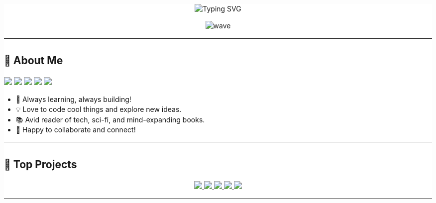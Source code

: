 

<p align="center">
  <img src="https://readme-typing-svg.demolab.com?font=Fira+Code&size=32&pause=1000&color=FF00C3&width=500&lines=Hi%2C+I'm+Thorham2021!;Student+%7C+JavaScript+%26+Python+Enthusiast;Welcome+to+my+GitHub+Universe!" alt="Typing SVG" />
</p>


<p align="center">
  <img src="https://raw.githubusercontent.com/Thorham2021/Thorham2021/main/assets/wave.gif" alt="wave" width="100%" />
</p>

---

## 🎨 About Me

<p align="left">
  <img src="https://img.shields.io/badge/Student-8000FF?style=for-the-badge&logo=BookStack&logoColor=white"/>
  <img src="https://img.shields.io/badge/JavaScript-FFD600?style=for-the-badge&logo=javascript&logoColor=black"/>
  <img src="https://img.shields.io/badge/Python-3776AB?style=for-the-badge&logo=python&logoColor=white"/>
  <img src="https://img.shields.io/badge/Coding-FF00C3?style=for-the-badge&logo=codeforces&logoColor=white"/>
  <img src="https://img.shields.io/badge/Reading-FF69B4?style=for-the-badge&logo=bookmeter&logoColor=white"/>
</p>

- 🚀 Always learning, always building!
- 💡 Love to code cool things and explore new ideas.
- 📚 Avid reader of tech, sci-fi, and mind-expanding books.
- 🤝 Happy to collaborate and connect!

---

## 🌈 Top Projects

<p align="center">
  <a href="https://github.com/Thorham2021/Android-tablet-programs">
    <img src="https://github-readme-stats.vercel.app/api/pin/?username=Thorham2021&repo=Android-tablet-programs&theme=radical" />
  </a>
  <a href="https://github.com/Thorham2021/Expression-Calculator">
    <img src="https://github-readme-stats.vercel.app/api/pin/?username=Thorham2021&repo=Expression-Calculator&theme=omni" />
  </a>
  <a href="https://github.com/Thorham2021/Cursors-and-Cursor-Property">
    <img src="https://github-readme-stats.vercel.app/api/pin/?username=Thorham2021&repo=Cursors-and-Cursor-Property&theme=gruvbox" />
  </a>
  <a href="https://github.com/Thorham2021/nextjs-blog-theme">
    <img src="https://github-readme-stats.vercel.app/api/pin/?username=Thorham2021&repo=nextjs-blog-theme&theme=merko" />
  </a>
  <a href="https://github.com/Thorham2021/Website-Conectivity-Checker">
    <img src="https://github-readme-stats.vercel.app/api/pin/?username=Thorham2021&repo=Website-Conectivity-Checker&theme=city_lights" />
  </a>
</p>

---